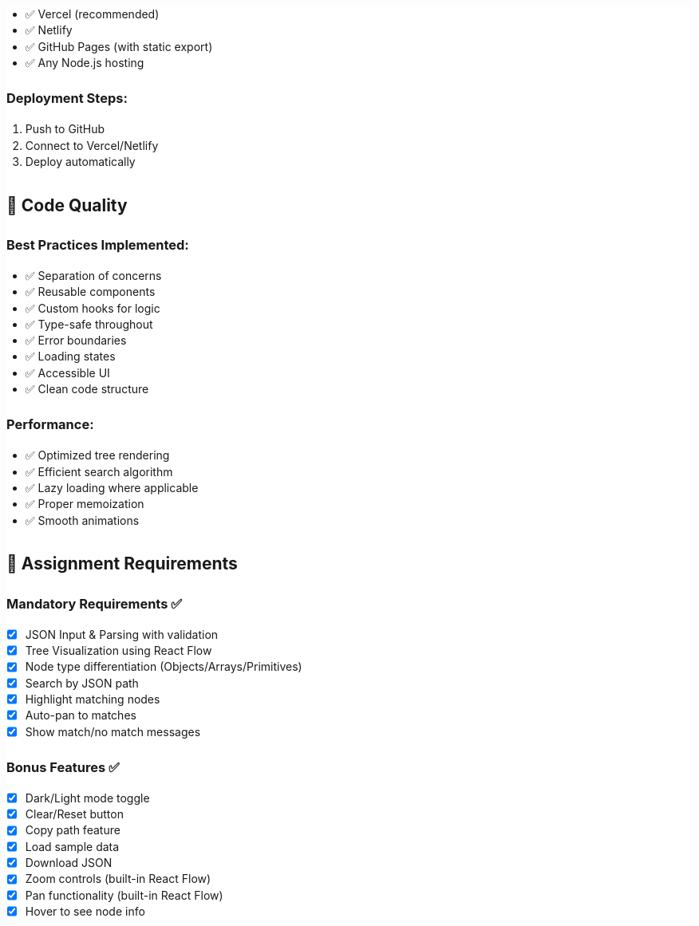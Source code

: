 - ✅ Vercel (recommended)
- ✅ Netlify
- ✅ GitHub Pages (with static export)
- ✅ Any Node.js hosting

### Deployment Steps:

1. Push to GitHub
2. Connect to Vercel/Netlify
3. Deploy automatically

## 📝 Code Quality

### Best Practices Implemented:

- ✅ Separation of concerns
- ✅ Reusable components
- ✅ Custom hooks for logic
- ✅ Type-safe throughout
- ✅ Error boundaries
- ✅ Loading states
- ✅ Accessible UI
- ✅ Clean code structure

### Performance:

- ✅ Optimized tree rendering
- ✅ Efficient search algorithm
- ✅ Lazy loading where applicable
- ✅ Proper memoization
- ✅ Smooth animations

## 🎯 Assignment Requirements

### Mandatory Requirements ✅

- [x] JSON Input & Parsing with validation
- [x] Tree Visualization using React Flow
- [x] Node type differentiation (Objects/Arrays/Primitives)
- [x] Search by JSON path
- [x] Highlight matching nodes
- [x] Auto-pan to matches
- [x] Show match/no match messages

### Bonus Features ✅

- [x] Dark/Light mode toggle
- [x] Clear/Reset button
- [x] Copy path feature
- [x] Load sample data
- [x] Download JSON
- [x] Zoom controls (built-in React Flow)
- [x] Pan functionality (built-in React Flow)
- [x] Hover to see node info
